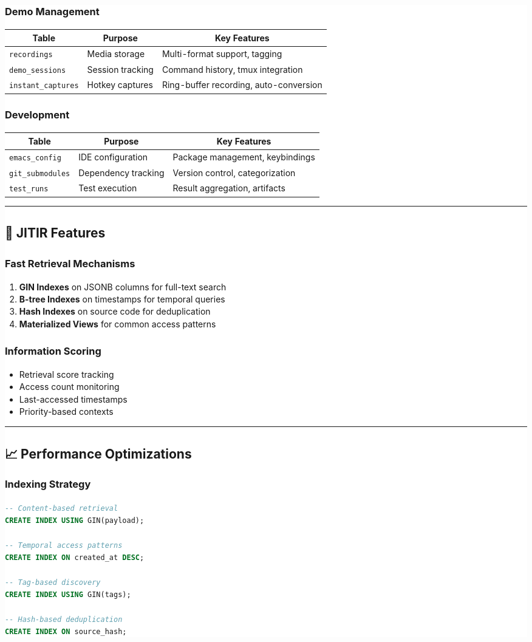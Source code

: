 ### Demo Management
| Table | Purpose | Key Features |
|-------|---------|--------------|
| `recordings` | Media storage | Multi-format support, tagging |
| `demo_sessions` | Session tracking | Command history, tmux integration |
| `instant_captures` | Hotkey captures | Ring-buffer recording, auto-conversion |

### Development
| Table | Purpose | Key Features |
|-------|---------|--------------|
| `emacs_config` | IDE configuration | Package management, keybindings |
| `git_submodules` | Dependency tracking | Version control, categorization |
| `test_runs` | Test execution | Result aggregation, artifacts |

---

## 🚀 JITIR Features

### Fast Retrieval Mechanisms
1. **GIN Indexes** on JSONB columns for full-text search
2. **B-tree Indexes** on timestamps for temporal queries
3. **Hash Indexes** on source code for deduplication
4. **Materialized Views** for common access patterns

### Information Scoring
- Retrieval score tracking
- Access count monitoring
- Last-accessed timestamps
- Priority-based contexts

---

## 📈 Performance Optimizations

### Indexing Strategy
```sql
-- Content-based retrieval
CREATE INDEX USING GIN(payload);

-- Temporal access patterns  
CREATE INDEX ON created_at DESC;

-- Tag-based discovery
CREATE INDEX USING GIN(tags);

-- Hash-based deduplication
CREATE INDEX ON source_hash;
```
